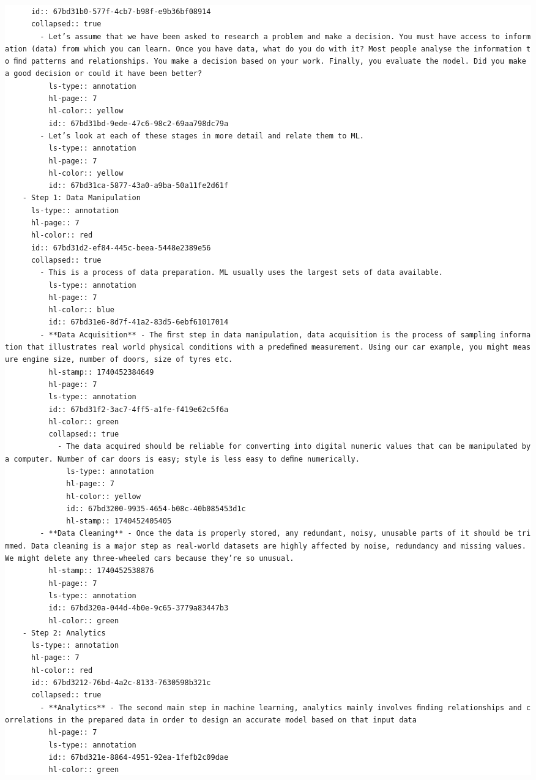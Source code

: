 		  id:: 67bd31b0-577f-4cb7-b98f-e9b36bf08914
		  collapsed:: true
			- Let’s assume that we have been asked to research a problem and make a decision. You must have access to information (data) from which you can learn. Once you have data, what do you do with it? Most people analyse the information to ﬁnd patterns and relationships. You make a decision based on your work. Finally, you evaluate the model. Did you make a good decision or could it have been better?
			  ls-type:: annotation
			  hl-page:: 7
			  hl-color:: yellow
			  id:: 67bd31bd-9ede-47c6-98c2-69aa798dc79a
			- Let’s look at each of these stages in more detail and relate them to ML.
			  ls-type:: annotation
			  hl-page:: 7
			  hl-color:: yellow
			  id:: 67bd31ca-5877-43a0-a9ba-50a11fe2d61f
		- Step 1: Data Manipulation
		  ls-type:: annotation
		  hl-page:: 7
		  hl-color:: red
		  id:: 67bd31d2-ef84-445c-beea-5448e2389e56
		  collapsed:: true
			- This is a process of data preparation. ML usually uses the largest sets of data available.
			  ls-type:: annotation
			  hl-page:: 7
			  hl-color:: blue
			  id:: 67bd31e6-8d7f-41a2-83d5-6ebf61017014
			- **Data Acquisition** - The ﬁrst step in data manipulation, data acquisition is the process of sampling information that illustrates real world physical conditions with a predeﬁned measurement. Using our car example, you might measure engine size, number of doors, size of tyres etc.
			  hl-stamp:: 1740452384649
			  hl-page:: 7
			  ls-type:: annotation
			  id:: 67bd31f2-3ac7-4ff5-a1fe-f419e62c5f6a
			  hl-color:: green
			  collapsed:: true
				- The data acquired should be reliable for converting into digital numeric values that can be manipulated by a computer. Number of car doors is easy; style is less easy to deﬁne numerically.
				  ls-type:: annotation
				  hl-page:: 7
				  hl-color:: yellow
				  id:: 67bd3200-9935-4654-b08c-40b085453d1c
				  hl-stamp:: 1740452405405
			- **Data Cleaning** - Once the data is properly stored, any redundant, noisy, unusable parts of it should be trimmed. Data cleaning is a major step as real-world datasets are highly affected by noise, redundancy and missing values. We might delete any three-wheeled cars because they’re so unusual.
			  hl-stamp:: 1740452538876
			  hl-page:: 7
			  ls-type:: annotation
			  id:: 67bd320a-044d-4b0e-9c65-3779a83447b3
			  hl-color:: green
		- Step 2: Analytics
		  ls-type:: annotation
		  hl-page:: 7
		  hl-color:: red
		  id:: 67bd3212-76bd-4a2c-8133-7630598b321c
		  collapsed:: true
			- **Analytics** - The second main step in machine learning, analytics mainly involves ﬁnding relationships and correlations in the prepared data in order to design an accurate model based on that input data
			  hl-page:: 7
			  ls-type:: annotation
			  id:: 67bd321e-8864-4951-92ea-1fefb2c09dae
			  hl-color:: green